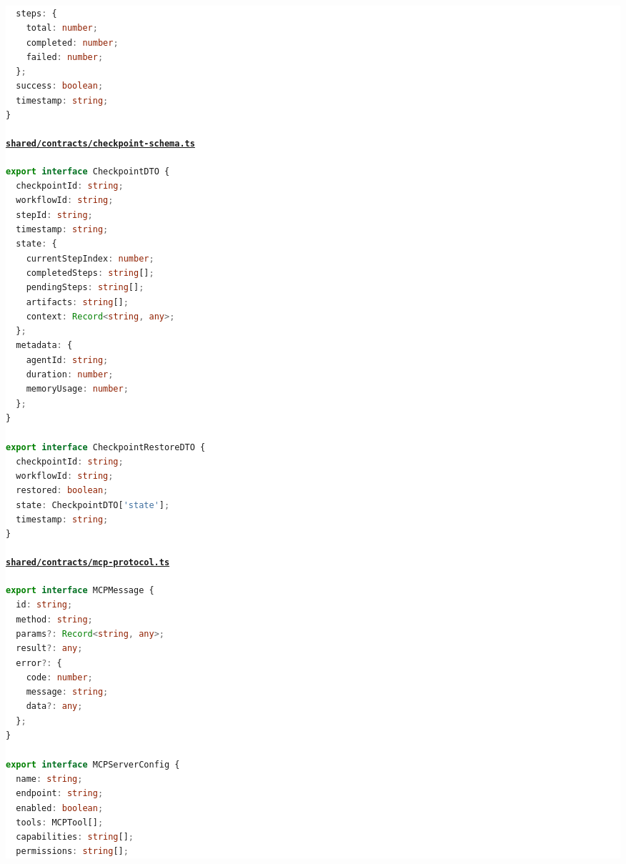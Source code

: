 ```typescript
  steps: {
    total: number;
    completed: number;
    failed: number;
  };
  success: boolean;
  timestamp: string;
}
```

#### [`shared/contracts/checkpoint-schema.ts`](cli/shared/contracts/checkpoint-schema.ts:1)

```typescript
export interface CheckpointDTO {
  checkpointId: string;
  workflowId: string;
  stepId: string;
  timestamp: string;
  state: {
    currentStepIndex: number;
    completedSteps: string[];
    pendingSteps: string[];
    artifacts: string[];
    context: Record<string, any>;
  };
  metadata: {
    agentId: string;
    duration: number;
    memoryUsage: number;
  };
}

export interface CheckpointRestoreDTO {
  checkpointId: string;
  workflowId: string;
  restored: boolean;
  state: CheckpointDTO['state'];
  timestamp: string;
}
```

#### [`shared/contracts/mcp-protocol.ts`](cli/shared/contracts/mcp-protocol.ts:1)

```typescript
export interface MCPMessage {
  id: string;
  method: string;
  params?: Record<string, any>;
  result?: any;
  error?: {
    code: number;
    message: string;
    data?: any;
  };
}

export interface MCPServerConfig {
  name: string;
  endpoint: string;
  enabled: boolean;
  tools: MCPTool[];
  capabilities: string[];
  permissions: string[];
```